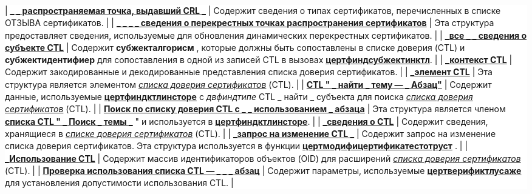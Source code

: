 | [**\_ \_ распространяемая точка, выдавший CRL \_**](/windows/desktop/api/Wincrypt/ns-wincrypt-crl_issuing_dist_point)                      | Содержит сведения о типах сертификатов, перечисленных в списке ОТЗЫВА сертификатов.                                                                                                                                                                                                                                                                                                                                  |
| [**\_ \_ \_ \_ сведения о перекрестных точках распространения сертификатов**](/windows/desktop/api/Wincrypt/ns-wincrypt-cross_cert_dist_points_info)           | Эта структура предоставляет сведения, используемые для обновления динамических перекрестных сертификатов.                                                                                                                                                                                                                                                                                                                         |
| [**\_все \_ \_ сведения о субъекте CTL**](/windows/desktop/api/Wincrypt/ns-wincrypt-ctl_any_subject_info)                          | Содержит **субжекталгорисм** , которые должны быть сопоставлены в списке доверия (CTL) и **субжектидентифиер** для сопоставления в одной из записей CTL в вызовах [**цертфиндсубжектинктл**](/windows/desktop/api/Wincrypt/nf-wincrypt-certfindsubjectinctl).                                                                                                                                                                                                       |
| [**\_контекст CTL**](/windows/desktop/api/Wincrypt/ns-wincrypt-ctl_context)                                              | Содержит закодированные и декодированные представления списка доверия сертификатов.                                                                                                                                                                                                                                                                                                                                        |
| [**\_элемент CTL**](/windows/desktop/api/Wincrypt/ns-wincrypt-ctl_entry)                                                  | Эта структура является элементом [*списка доверия сертификатов*](../secgloss/c-gly.md) (CTL).                                                                                                                                                                                                                                          |
| [**CTL " \_ найти \_ тему — \_ Абзац"**](/windows/desktop/api/Wincrypt/ns-wincrypt-ctl_find_subject_para)                        | Содержит данные, используемые [**цертфиндктлинсторе**](/windows/desktop/api/Wincrypt/nf-wincrypt-certfindctlinstore) с *двфиндтипе* CTL \_ найти \_ субъекта для поиска [*списка доверия сертификатов*](../secgloss/c-gly.md) (CTL).                                                                                                                                                 |
| [**Поиск по списку доверия CTL с \_ \_ использованием \_ абзаца**](/windows/desktop/api/Wincrypt/ns-wincrypt-ctl_find_usage_para)                            | Эта структура является членом [**списка CTL " \_ Поиск \_ темы \_**](/windows/desktop/api/Wincrypt/ns-wincrypt-ctl_find_subject_para) " и используется в [**цертфиндктлинсторе**](/windows/desktop/api/Wincrypt/nf-wincrypt-certfindctlinstore).                                                                                                                                                                                                                              |
| [**\_сведения о CTL**](/windows/desktop/api/Wincrypt/ns-wincrypt-ctl_info)                                                    | Содержит сведения, хранящиеся в [*списке доверия сертификатов*](../secgloss/c-gly.md) (CTL).                                                                                                                                                                                                                                       |
| [**\_запрос на изменение CTL \_**](/windows/desktop/api/CryptDlg/ns-cryptdlg-ctl_modify_request)                               | Содержит запрос на изменение списка доверия сертификатов. Эта структура используется в функции [**цертмодифицертификатестотруст**](/windows/desktop/api/CryptDlg/nf-cryptdlg-certmodifycertificatestotrust) .                                                                                                                                                                                                                                  |
| [**\_Использование CTL**](/windows/desktop/api/Wincrypt/ns-wincrypt-ctl_usage)                                                  | Содержит массив идентификаторов объектов (OID) для расширений [*списка доверия сертификатов*](../secgloss/c-gly.md) (CTL).                                                                                                                                                                                                              |
| [**Проверка использования списка CTL — \_ \_ \_ абзац**](/windows/desktop/api/Wincrypt/ns-wincrypt-ctl_verify_usage_para)                        | Содержит параметры, используемые [**цертверификтлусаже**](/windows/desktop/api/Wincrypt/nf-wincrypt-certverifyctlusage) для установления допустимости использования CTL.                                                                                                                                                                                                                                                                               |